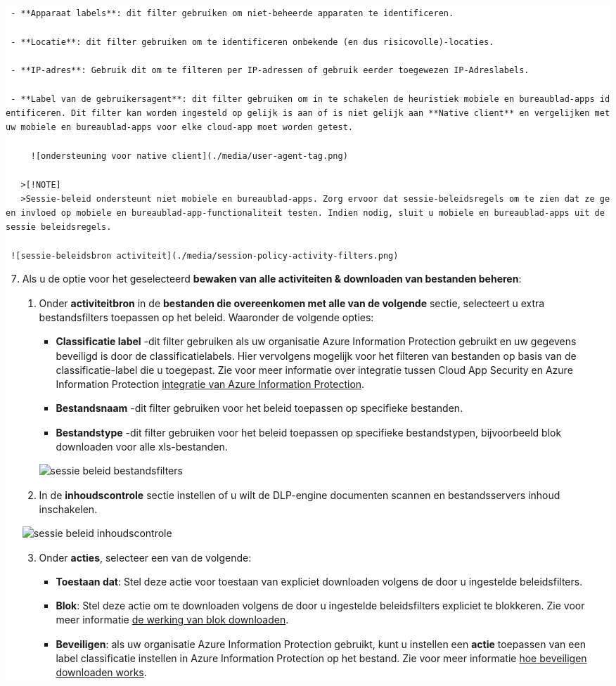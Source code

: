      - **Apparaat labels**: dit filter gebruiken om niet-beheerde apparaten te identificeren.

     - **Locatie**: dit filter gebruiken om te identificeren onbekende (en dus risicovolle)-locaties. 

     - **IP-adres**: Gebruik dit om te filteren per IP-adressen of gebruik eerder toegewezen IP-Adreslabels. 

     - **Label van de gebruikersagent**: dit filter gebruiken om in te schakelen de heuristiek mobiele en bureaublad-apps identificeren. Dit filter kan worden ingesteld op gelijk is aan of is niet gelijk aan **Native client** en vergelijken met uw mobiele en bureaublad-apps voor elke cloud-app moet worden getest.
         
         ![ondersteuning voor native client](./media/user-agent-tag.png)

       >[!NOTE]
       >Sessie-beleid ondersteunt niet mobiele en bureaublad-apps. Zorg ervoor dat sessie-beleidsregels om te zien dat ze geen invloed op mobiele en bureaublad-app-functionaliteit testen. Indien nodig, sluit u mobiele en bureaublad-apps uit de sessie beleidsregels.

     ![sessie-beleidsbron activiteit](./media/session-policy-activity-filters.png)

7. Als u de optie voor het geselecteerd **bewaken van alle activiteiten & downloaden van bestanden beheren**:

    1. Onder **activiteitbron** in de **bestanden die overeenkomen met alle van de volgende** sectie, selecteert u extra bestandsfilters toepassen op het beleid. Waaronder de volgende opties:

        - **Classificatie label** -dit filter gebruiken als uw organisatie Azure Information Protection gebruikt en uw gegevens beveiligd is door de classificatielabels. Hier vervolgens mogelijk voor het filteren van bestanden op basis van de classificatie-label die u toegepast. Zie voor meer informatie over integratie tussen Cloud App Security en Azure Information Protection [integratie van Azure Information Protection](azip-integration.md).

        - **Bestandsnaam** -dit filter gebruiken voor het beleid toepassen op specifieke bestanden.

        - **Bestandstype** -dit filter gebruiken voor het beleid toepassen op specifieke bestandstypen, bijvoorbeeld blok downloaden voor alle xls-bestanden.

         ![sessie beleid bestandsfilters](./media/session-policy-file-filters.png)

        
    2. In de **inhoudscontrole** sectie instellen of u wilt de DLP-engine documenten scannen en bestandsservers inhoud inschakelen.
 
     ![sessie beleid inhoudscontrole](./media/session-policy-content-inspection.png)

    3. Onder **acties**, selecteer een van de volgende: 

        - **Toestaan dat**: Stel deze actie voor toestaan van expliciet downloaden volgens de door u ingestelde beleidsfilters.

        - **Blok**: Stel deze actie om te downloaden volgens de door u ingestelde beleidsfilters expliciet te blokkeren. Zie voor meer informatie [de werking van blok downloaden](#block-download).

        - **Beveiligen**: als uw organisatie Azure Information Protection gebruikt, kunt u instellen een **actie** toepassen van een label classificatie instellen in Azure Information Protection op het bestand. Zie voor meer informatie [hoe beveiligen downloaden works](#protect-download).
